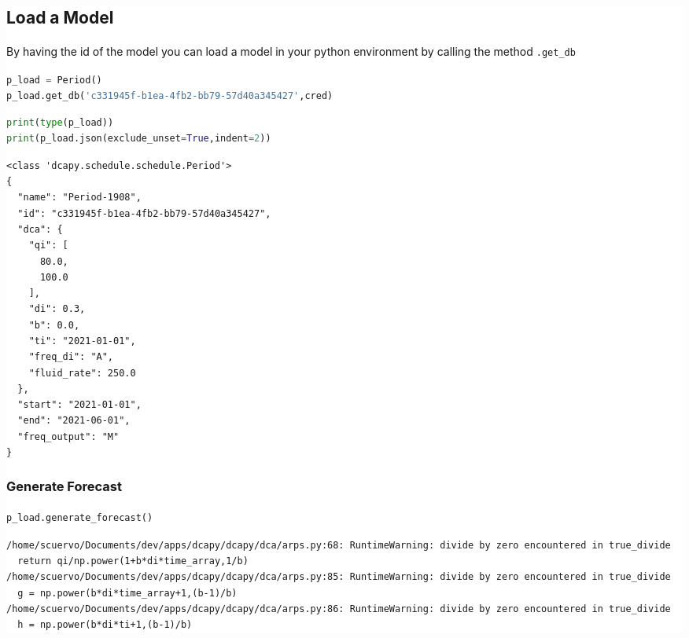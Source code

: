 

## Load a Model

By having the id of the model you can load a model in your python environment by calling the method `.get_db`


```python
p_load = Period()
p_load.get_db('c331945f-b1ea-4fb2-bb79-57d40a345427',cred)
```


```python
print(type(p_load))
print(p_load.json(exclude_unset=True,indent=2))
```

    <class 'dcapy.schedule.schedule.Period'>
    {
      "name": "Period-1908",
      "id": "c331945f-b1ea-4fb2-bb79-57d40a345427",
      "dca": {
        "qi": [
          80.0,
          100.0
        ],
        "di": 0.3,
        "b": 0.0,
        "ti": "2021-01-01",
        "freq_di": "A",
        "fluid_rate": 250.0
      },
      "start": "2021-01-01",
      "end": "2021-06-01",
      "freq_output": "M"
    }


### Generate Forecast


```python
p_load.generate_forecast()
```

    /home/scuervo/Documents/dev/apps/dcapy/dcapy/dca/arps.py:68: RuntimeWarning: divide by zero encountered in true_divide
      return qi/np.power(1+b*di*time_array,1/b)
    /home/scuervo/Documents/dev/apps/dcapy/dcapy/dca/arps.py:85: RuntimeWarning: divide by zero encountered in true_divide
      g = np.power(b*di*time_array+1,(b-1)/b)
    /home/scuervo/Documents/dev/apps/dcapy/dcapy/dca/arps.py:86: RuntimeWarning: divide by zero encountered in true_divide
      h = np.power(b*di*ti+1,(b-1)/b)
